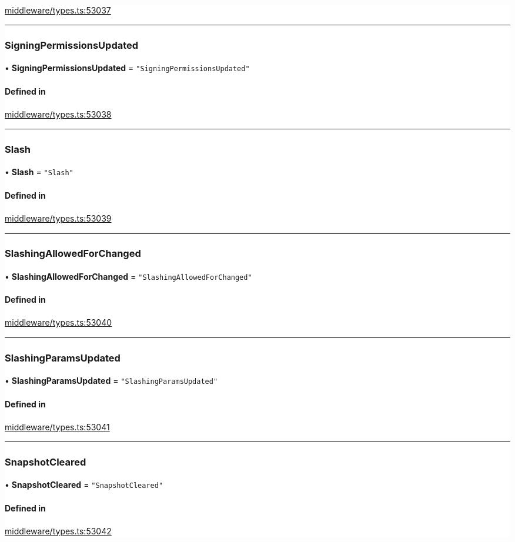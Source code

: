 [middleware/types.ts:53037](https://github.com/PolymeshAssociation/polymesh-sdk/blob/2c78f6c34/src/middleware/types.ts#L53037)

___

### SigningPermissionsUpdated

• **SigningPermissionsUpdated** = ``"SigningPermissionsUpdated"``

#### Defined in

[middleware/types.ts:53038](https://github.com/PolymeshAssociation/polymesh-sdk/blob/2c78f6c34/src/middleware/types.ts#L53038)

___

### Slash

• **Slash** = ``"Slash"``

#### Defined in

[middleware/types.ts:53039](https://github.com/PolymeshAssociation/polymesh-sdk/blob/2c78f6c34/src/middleware/types.ts#L53039)

___

### SlashingAllowedForChanged

• **SlashingAllowedForChanged** = ``"SlashingAllowedForChanged"``

#### Defined in

[middleware/types.ts:53040](https://github.com/PolymeshAssociation/polymesh-sdk/blob/2c78f6c34/src/middleware/types.ts#L53040)

___

### SlashingParamsUpdated

• **SlashingParamsUpdated** = ``"SlashingParamsUpdated"``

#### Defined in

[middleware/types.ts:53041](https://github.com/PolymeshAssociation/polymesh-sdk/blob/2c78f6c34/src/middleware/types.ts#L53041)

___

### SnapshotCleared

• **SnapshotCleared** = ``"SnapshotCleared"``

#### Defined in

[middleware/types.ts:53042](https://github.com/PolymeshAssociation/polymesh-sdk/blob/2c78f6c34/src/middleware/types.ts#L53042)
